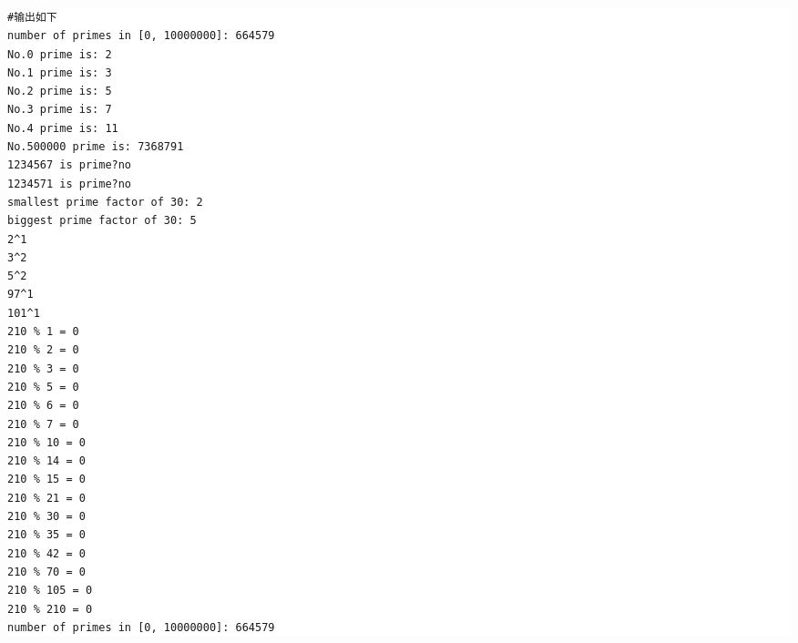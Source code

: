 ```
#输出如下
number of primes in [0, 10000000]: 664579
No.0 prime is: 2
No.1 prime is: 3
No.2 prime is: 5
No.3 prime is: 7
No.4 prime is: 11
No.500000 prime is: 7368791
1234567 is prime?no
1234571 is prime?no
smallest prime factor of 30: 2
biggest prime factor of 30: 5
2^1
3^2
5^2
97^1
101^1
210 % 1 = 0
210 % 2 = 0
210 % 3 = 0
210 % 5 = 0
210 % 6 = 0
210 % 7 = 0
210 % 10 = 0
210 % 14 = 0
210 % 15 = 0
210 % 21 = 0
210 % 30 = 0
210 % 35 = 0
210 % 42 = 0
210 % 70 = 0
210 % 105 = 0
210 % 210 = 0
number of primes in [0, 10000000]: 664579

```

